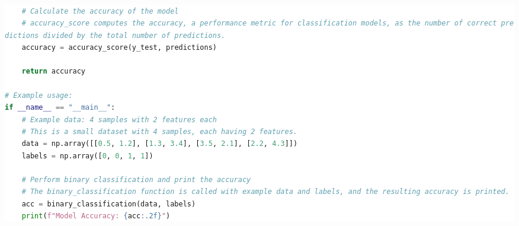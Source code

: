 ```python
    # Calculate the accuracy of the model
    # accuracy_score computes the accuracy, a performance metric for classification models, as the number of correct predictions divided by the total number of predictions.
    accuracy = accuracy_score(y_test, predictions)

    return accuracy

# Example usage:
if __name__ == "__main__":
    # Example data: 4 samples with 2 features each
    # This is a small dataset with 4 samples, each having 2 features.
    data = np.array([[0.5, 1.2], [1.3, 3.4], [3.5, 2.1], [2.2, 4.3]])
    labels = np.array([0, 0, 1, 1])

    # Perform binary classification and print the accuracy
    # The binary_classification function is called with example data and labels, and the resulting accuracy is printed.
    acc = binary_classification(data, labels)
    print(f"Model Accuracy: {acc:.2f}")
```